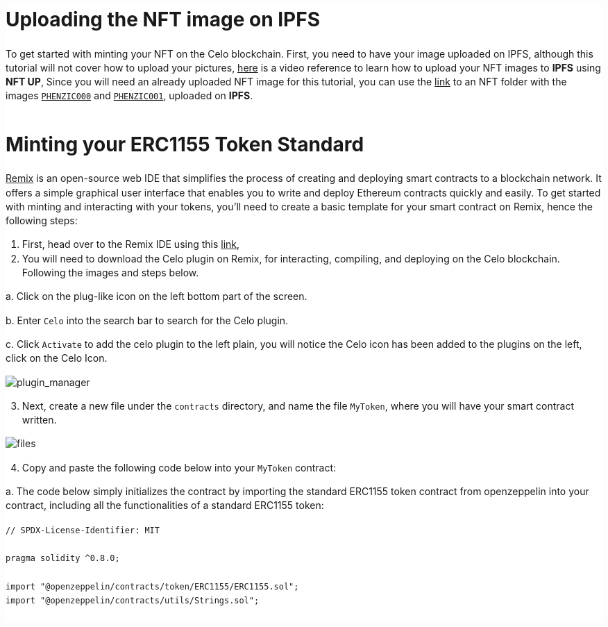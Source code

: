 # Uploading the NFT image on IPFS
To get started with minting your NFT on the Celo blockchain. First, you need to have your image uploaded on IPFS, although this tutorial will not cover how to upload your pictures, [here](https://www.youtube.com/watch?v=_8c9FJ7W-jE) is a video reference to learn how to upload your NFT images to **IPFS** using **NFT UP**, Since you will need an already uploaded NFT image for this tutorial, you can use the [link](https://bafybeiaqqz4unoubpu2oz2rsgowh3irdqnpcqjoyspzwrepnrwql7rgvy4.ipfs.nftstorage.link/) to an NFT folder with the images [`PHENZIC000`](https://bafybeiaqqz4unoubpu2oz2rsgowh3irdqnpcqjoyspzwrepnrwql7rgvy4.ipfs.nftstorage.link/ipfs/bafybeiaqqz4unoubpu2oz2rsgowh3irdqnpcqjoyspzwrepnrwql7rgvy4/Phenzic_000.jpeg) and [`PHENZIC001`](https://bafybeiaqqz4unoubpu2oz2rsgowh3irdqnpcqjoyspzwrepnrwql7rgvy4.ipfs.nftstorage.link/ipfs/bafybeiaqqz4unoubpu2oz2rsgowh3irdqnpcqjoyspzwrepnrwql7rgvy4/Phenzic_001.jpeg), uploaded on **IPFS**.

# Minting your ERC1155 Token Standard
[Remix](https://remix.ethereum.org/#optimize=false&runs=200&evmVersion=null&version=soljson-v0.8.7+commit.e28d00a7.js) is an open-source web IDE that simplifies the process of creating and deploying smart contracts to a blockchain network.  It offers a simple graphical user interface that enables you to write and deploy Ethereum contracts quickly and easily. 
To get started with minting and interacting with your tokens, you’ll need to create a basic template for your smart contract on Remix, hence the following steps:

1. First, head over to the Remix IDE using this [link](https://remix.ethereum.org/#optimize=false&runs=200&evmVersion=null&version=soljson-v0.8.7+commit.e28d00a7.js),
2. You will need to download the Celo plugin on Remix, for interacting, compiling, and deploying on the Celo blockchain. Following the images and steps below.

a. Click on the plug-like icon on the left bottom part of the screen.

b. Enter `Celo` into the search bar to search for the Celo plugin. 

c. Click `Activate` to add the celo plugin to the left plain, you will notice the Celo icon has been added to the plugins on the left, click on the Celo Icon.

 ![plugin_manager](https://user-images.githubusercontent.com/69092079/212204714-5f3fa3bb-5272-4264-924c-160aca12051e.jpg)

3. Next, create a new file under the `contracts` directory, and name the file `MyToken`, where you will have your smart contract written.
 
![files](https://user-images.githubusercontent.com/69092079/212204530-361d20dd-26cc-4c10-82ff-3ed8da469235.jpg)

4. Copy and paste the following code below into your `MyToken` contract:

a. The code below simply initializes the contract by importing the standard ERC1155 token contract from openzeppelin into your contract, including all the functionalities of a standard ERC1155 token:

```solidity
// SPDX-License-Identifier: MIT
 
pragma solidity ^0.8.0;
 
import "@openzeppelin/contracts/token/ERC1155/ERC1155.sol";
import "@openzeppelin/contracts/utils/Strings.sol";
 

```
